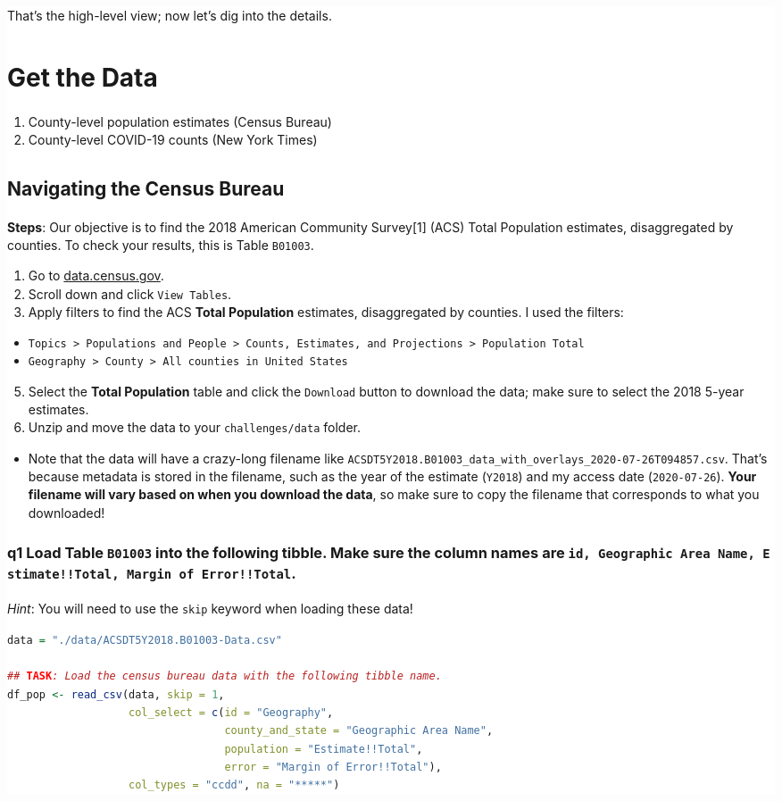 That’s the high-level view; now let’s dig into the details.

# Get the Data



1.  County-level population estimates (Census Bureau)
2.  County-level COVID-19 counts (New York Times)

## Navigating the Census Bureau



**Steps**: Our objective is to find the 2018 American Community
Survey\[1\] (ACS) Total Population estimates, disaggregated by counties.
To check your results, this is Table `B01003`.

1.  Go to [data.census.gov](data.census.gov).
2.  Scroll down and click `View Tables`.
3.  Apply filters to find the ACS **Total Population** estimates,
    disaggregated by counties. I used the filters:

- `Topics > Populations and People > Counts, Estimates, and Projections > Population Total`
- `Geography > County > All counties in United States`

5.  Select the **Total Population** table and click the `Download`
    button to download the data; make sure to select the 2018 5-year
    estimates.
6.  Unzip and move the data to your `challenges/data` folder.

- Note that the data will have a crazy-long filename like
  `ACSDT5Y2018.B01003_data_with_overlays_2020-07-26T094857.csv`. That’s
  because metadata is stored in the filename, such as the year of the
  estimate (`Y2018`) and my access date (`2020-07-26`). **Your filename
  will vary based on when you download the data**, so make sure to copy
  the filename that corresponds to what you downloaded!

### **q1** Load Table `B01003` into the following tibble. Make sure the column names are `id, Geographic Area Name, Estimate!!Total, Margin of Error!!Total`.

*Hint*: You will need to use the `skip` keyword when loading these data!

``` r
data = "./data/ACSDT5Y2018.B01003-Data.csv"

## TASK: Load the census bureau data with the following tibble name.
df_pop <- read_csv(data, skip = 1,
                   col_select = c(id = "Geography",
                                  county_and_state = "Geographic Area Name",
                                  population = "Estimate!!Total",
                                  error = "Margin of Error!!Total"),
                   col_types = "ccdd", na = "*****")
```
